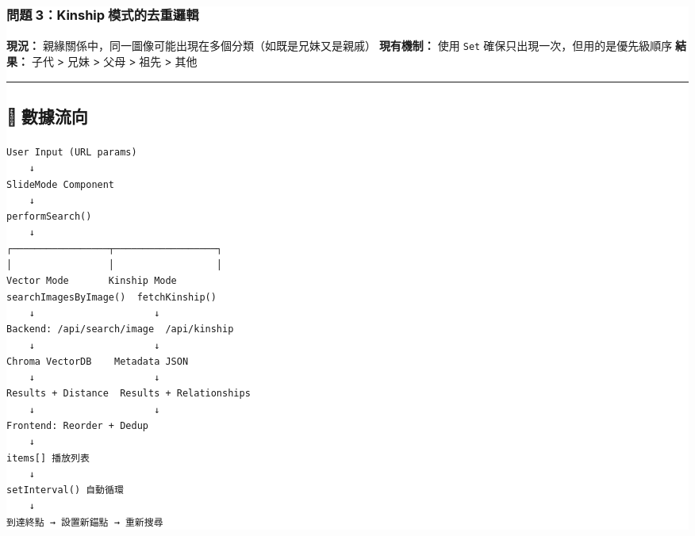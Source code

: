 ### 問題 3：Kinship 模式的去重邏輯
**現況：** 親緣關係中，同一圖像可能出現在多個分類（如既是兄妹又是親戚）
**現有機制：** 使用 `Set` 確保只出現一次，但用的是優先級順序
**結果：** 子代 > 兄妹 > 父母 > 祖先 > 其他

---

## 💾 數據流向

```
User Input (URL params)
    ↓
SlideMode Component
    ↓
performSearch() 
    ↓
┌─────────────────┬──────────────────┐
│                 │                  │
Vector Mode       Kinship Mode
searchImagesByImage()  fetchKinship()
    ↓                     ↓
Backend: /api/search/image  /api/kinship
    ↓                     ↓
Chroma VectorDB    Metadata JSON
    ↓                     ↓
Results + Distance  Results + Relationships
    ↓                     ↓
Frontend: Reorder + Dedup
    ↓
items[] 播放列表
    ↓
setInterval() 自動循環
    ↓
到達終點 → 設置新錨點 → 重新搜尋
```

